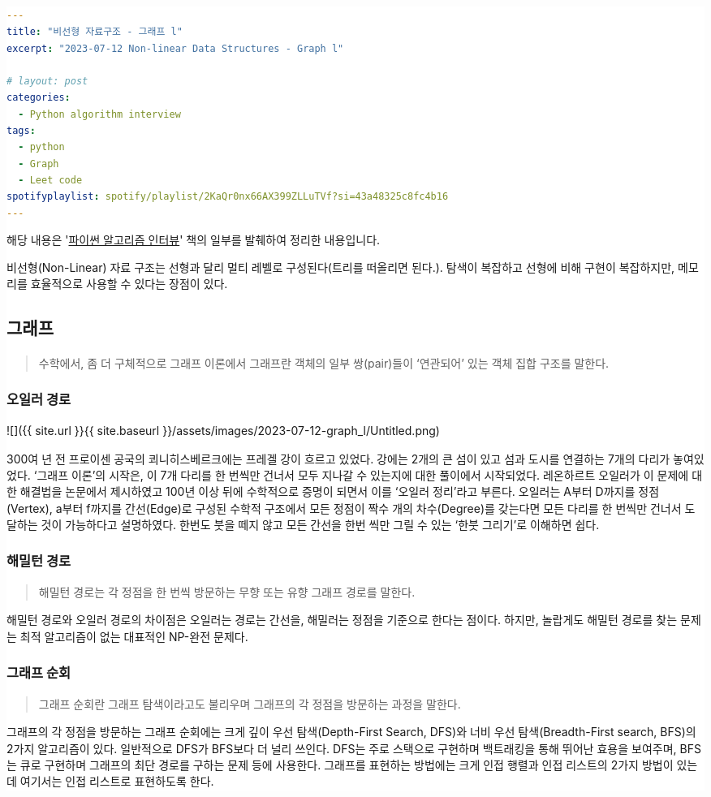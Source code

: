 ```yaml
---
title: "비선형 자료구조 - 그래프 l"
excerpt: "2023-07-12 Non-linear Data Structures - Graph l"

# layout: post
categories:
  - Python algorithm interview
tags:
  - python
  - Graph
  - Leet code
spotifyplaylist: spotify/playlist/2KaQr0nx66AX399ZLLuTVf?si=43a48325c8fc4b16
---
```

해당 내용은 '[파이썬 알고리즘 인터뷰](https://product.kyobobook.co.kr/detail/S000001932748)' 책의 일부를 발췌하여 정리한 내용입니다.

비선형(Non-Linear) 자료 구조는 선형과 달리 멀티 레벨로 구성된다(트리를 떠올리면 된다.). 탐색이 복잡하고 선형에 비해 구현이 복잡하지만, 메모리를 효율적으로 사용할 수 있다는 장점이 있다.

## 그래프

> 수학에서, 좀 더 구체적으로 그래프 이론에서 그래프란 객체의 일부 쌍(pair)들이 ‘연관되어’ 있는 객체 집합 구조를 말한다.
> 

### 오일러 경로

![]({{ site.url }}{{ site.baseurl }}/assets/images/2023-07-12-graph_l/Untitled.png)

300여 년 전 프로이센 공국의 쾨니히스베르크에는 프레겔 강이 흐르고 있었다. 강에는 2개의 큰 섬이 있고 섬과 도시를 연결하는 7개의 다리가 놓여있었다. ‘그래프 이론’의 시작은, 이 7개 다리를 한 번씩만 건너서 모두 지나갈 수 있는지에 대한 풀이에서 시작되었다. 레온하르트 오일러가 이 문제에 대한 해결법을 논문에서 제시하였고 100년 이상 뒤에 수학적으로 증명이 되면서 이를 ‘오일러 정리’라고 부른다. 오일러는 A부터 D까지를 정점(Vertex), a부터 f까지를 간선(Edge)로 구성된 수학적 구조에서 모든 정점이 짝수 개의 차수(Degree)를 갖는다면 모든 다리를 한 번씩만 건너서 도달하는 것이 가능하다고 설명하였다. 한번도 붓을 떼지 않고 모든 간선을 한번 씩만 그릴 수 있는 ‘한붓 그리기’로 이해하면 쉽다.

### 해밀턴 경로

> 해밀턴 경로는 각 정점을 한 번씩 방문하는 무향 또는 유향 그래프 경로를 말한다.
> 

해밀턴 경로와 오일러 경로의 차이점은 오일러는 경로는 간선을, 해밀러는 정점을 기준으로 한다는 점이다. 하지만, 놀랍게도 해밀턴 경로를 찾는 문제는 최적 알고리즘이 없는 대표적인 NP-완전 문제다.

### 그래프 순회

> 그래프 순회란 그래프 탐색이라고도 불리우며 그래프의 각 정점을 방문하는 과정을 말한다.
> 

그래프의 각 정점을 방문하는 그래프 순회에는 크게 깊이 우선 탐색(Depth-First Search, DFS)와 너비 우선 탐색(Breadth-First search, BFS)의 2가지 알고리즘이 있다. 일반적으로 DFS가 BFS보다 더 널리 쓰인다.
DFS는 주로 스택으로 구현하며 백트래킹을 통해 뛰어난 효용을 보여주며, BFS는 큐로 구현하며 그래프의 최단 경로를 구하는 문제 등에 사용한다.
그래프를 표현하는 방법에는 크게 인접 행렬과 인접 리스트의 2가지 방법이 있는데 여기서는 인접 리스트로 표현하도록 한다. 
